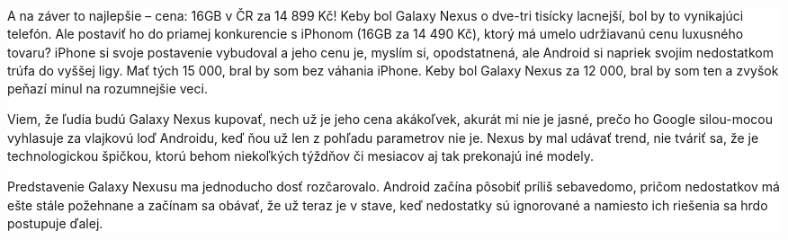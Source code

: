 A na záver to najlepšie – cena: 16GB v ČR za 14 899 Kč! Keby bol Galaxy Nexus o dve-tri tisícky lacnejší, bol by to vynikajúci telefón. Ale postaviť ho do priamej konkurencie s iPhonom (16GB za 14 490 Kč), ktorý má umelo udržiavanú cenu luxusného tovaru? iPhone si svoje postavenie vybudoval a jeho cenu je, myslím si, opodstatnená, ale Android si napriek svojim nedostatkom trúfa do vyššej ligy. Mať tých 15 000, bral by som bez váhania iPhone. Keby bol Galaxy Nexus za 12 000, bral by som ten a zvyšok peňazí minul na rozumnejšie veci.

Viem, že ľudia budú Galaxy Nexus kupovať, nech už je jeho cena akákoľvek, akurát mi nie je jasné, prečo ho Google silou-mocou vyhlasuje za vlajkovú loď Androidu, keď ňou už len z pohľadu parametrov nie je. Nexus by mal udávať trend, nie tváriť sa, že je technologickou špičkou, ktorú behom niekoľkých týždňov či mesiacov aj tak prekonajú iné modely.

Predstavenie Galaxy Nexusu ma jednoducho dosť rozčarovalo. Android začína pôsobiť príliš sebavedomo, pričom nedostatkov má ešte stále požehnane a začínam sa obávať, že už teraz je v stave, keď nedostatky sú ignorované a namiesto ich riešenia sa hrdo postupuje ďalej.

[1]: http://hluposti.wordpress.com/2011/10/31/preco-som-spokojny-s-androidom-a-predsa-tuzim-po-iphone/
[2]: https://market.android.com/details?id=im.doit.android
[3]: http://www.typo.cz/google-se-zblaznil-paskvil-zvany-roboto/